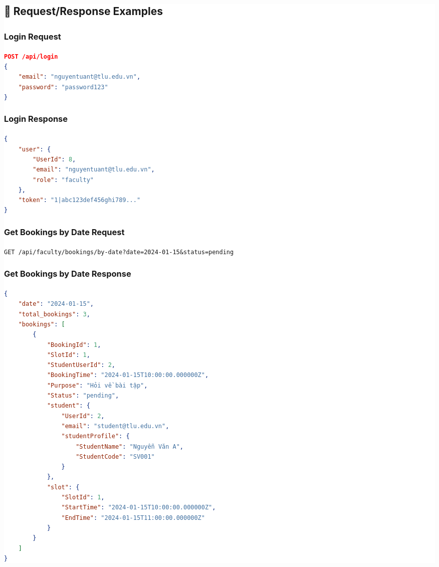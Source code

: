 ## 📝 Request/Response Examples

### Login Request
```json
POST /api/login
{
    "email": "nguyentuant@tlu.edu.vn",
    "password": "password123"
}
```

### Login Response
```json
{
    "user": {
        "UserId": 8,
        "email": "nguyentuant@tlu.edu.vn",
        "role": "faculty"
    },
    "token": "1|abc123def456ghi789..."
}
```

### Get Bookings by Date Request
```
GET /api/faculty/bookings/by-date?date=2024-01-15&status=pending
```

### Get Bookings by Date Response
```json
{
    "date": "2024-01-15",
    "total_bookings": 3,
    "bookings": [
        {
            "BookingId": 1,
            "SlotId": 1,
            "StudentUserId": 2,
            "BookingTime": "2024-01-15T10:00:00.000000Z",
            "Purpose": "Hỏi về bài tập",
            "Status": "pending",
            "student": {
                "UserId": 2,
                "email": "student@tlu.edu.vn",
                "studentProfile": {
                    "StudentName": "Nguyễn Văn A",
                    "StudentCode": "SV001"
                }
            },
            "slot": {
                "SlotId": 1,
                "StartTime": "2024-01-15T10:00:00.000000Z",
                "EndTime": "2024-01-15T11:00:00.000000Z"
            }
        }
    ]
}
```
